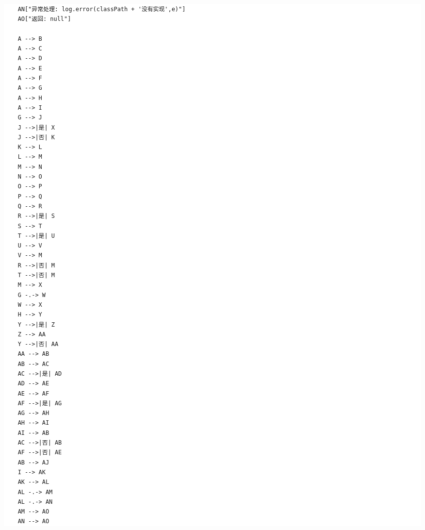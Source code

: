 ```mermaid
    AN["异常处理: log.error(classPath + '没有实现',e)"]
    AO["返回: null"]

    A --> B
    A --> C
    A --> D
    A --> E
    A --> F
    A --> G
    A --> H
    A --> I
    G --> J
    J -->|是| X
    J -->|否| K
    K --> L
    L --> M
    M --> N
    N --> O
    O --> P
    P --> Q
    Q --> R
    R -->|是| S
    S --> T
    T -->|是| U
    U --> V
    V --> M
    R -->|否| M
    T -->|否| M
    M --> X
    G -.-> W
    W --> X
    H --> Y
    Y -->|是| Z
    Z --> AA
    Y -->|否| AA
    AA --> AB
    AB --> AC
    AC -->|是| AD
    AD --> AE
    AE --> AF
    AF -->|是| AG
    AG --> AH
    AH --> AI
    AI --> AB
    AC -->|否| AB
    AF -->|否| AE
    AB --> AJ
    I --> AK
    AK --> AL
    AL -.-> AM
    AL -.-> AN
    AM --> AO
    AN --> AO
```
